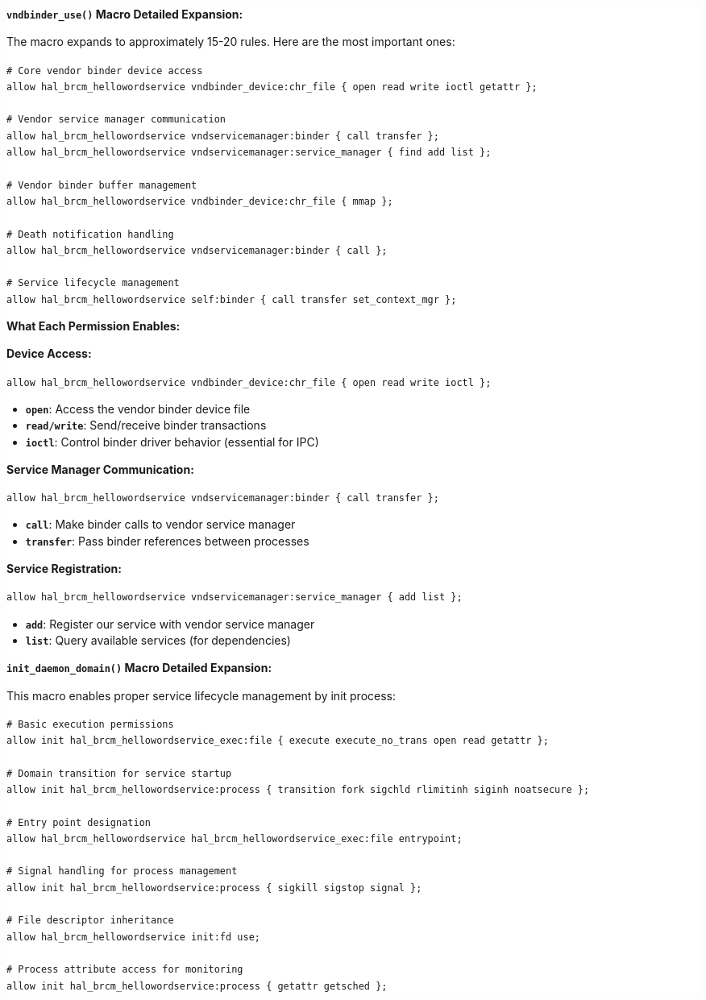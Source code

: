 **`vndbinder_use()` Macro Detailed Expansion:**

The macro expands to approximately 15-20 rules. Here are the most important ones:

```selinux
# Core vendor binder device access
allow hal_brcm_hellowordservice vndbinder_device:chr_file { open read write ioctl getattr };

# Vendor service manager communication
allow hal_brcm_hellowordservice vndservicemanager:binder { call transfer };
allow hal_brcm_hellowordservice vndservicemanager:service_manager { find add list };

# Vendor binder buffer management
allow hal_brcm_hellowordservice vndbinder_device:chr_file { mmap };

# Death notification handling
allow hal_brcm_hellowordservice vndservicemanager:binder { call };

# Service lifecycle management
allow hal_brcm_hellowordservice self:binder { call transfer set_context_mgr };
```

**What Each Permission Enables:**

**Device Access:**
```selinux
allow hal_brcm_hellowordservice vndbinder_device:chr_file { open read write ioctl };
```
- **`open`**: Access the vendor binder device file
- **`read/write`**: Send/receive binder transactions
- **`ioctl`**: Control binder driver behavior (essential for IPC)

**Service Manager Communication:**
```selinux
allow hal_brcm_hellowordservice vndservicemanager:binder { call transfer };
```
- **`call`**: Make binder calls to vendor service manager
- **`transfer`**: Pass binder references between processes

**Service Registration:**
```selinux
allow hal_brcm_hellowordservice vndservicemanager:service_manager { add list };
```
- **`add`**: Register our service with vendor service manager
- **`list`**: Query available services (for dependencies)

**`init_daemon_domain()` Macro Detailed Expansion:**

This macro enables proper service lifecycle management by init process:

```selinux
# Basic execution permissions
allow init hal_brcm_hellowordservice_exec:file { execute execute_no_trans open read getattr };

# Domain transition for service startup
allow init hal_brcm_hellowordservice:process { transition fork sigchld rlimitinh siginh noatsecure };

# Entry point designation
allow hal_brcm_hellowordservice hal_brcm_hellowordservice_exec:file entrypoint;

# Signal handling for process management
allow init hal_brcm_hellowordservice:process { sigkill sigstop signal };

# File descriptor inheritance
allow hal_brcm_hellowordservice init:fd use;

# Process attribute access for monitoring
allow init hal_brcm_hellowordservice:process { getattr getsched };
```